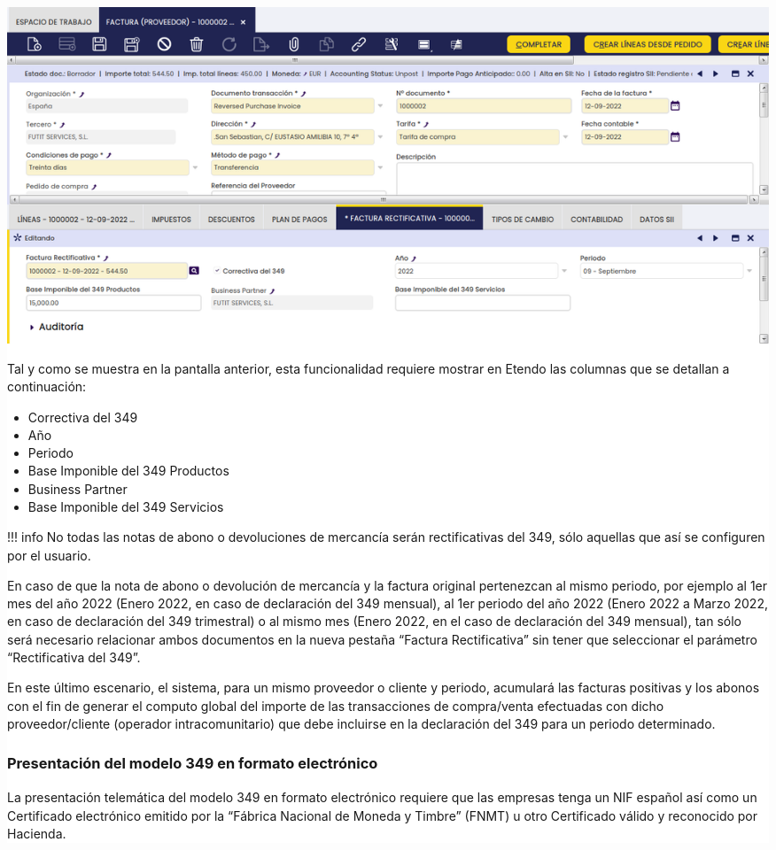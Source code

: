 ![](/docs/assets/drive/vi_SXEIsX7fl_bwkI5sm1XIKSMs7Ts0Z2mbdjIKBZTPCCmetky4ch7u-EhHzPh2ZgHf5UNYO9M36vkH2CG_lLB6hYJ8KhiF1pNVahoUxgovjB1mVJbFKtbr01lqAvGkctdWmJ7skW2umwSjvRobDk0_lAQtQkW7-W-FwN8EBjlO5eK_m3H2iyZG1Qw.png)

Tal y como se muestra en la pantalla anterior, esta funcionalidad requiere mostrar en Etendo las columnas que se detallan a continuación:

-   Correctiva del 349
-   Año
-   Periodo
-   Base Imponible del 349 Productos
-   Business Partner
-   Base Imponible del 349 Servicios

!!! info
    No todas las notas de abono o devoluciones de mercancía serán rectificativas del 349, sólo aquellas que así se configuren por el usuario. 

En caso de que la nota de abono o devolución de mercancía y la factura original pertenezcan al mismo periodo, por ejemplo al 1er mes del año 2022 (Enero 2022, en caso de declaración del 349 mensual), al 1er periodo del año 2022 (Enero 2022 a Marzo 2022, en caso de declaración del 349 trimestral) o al mismo mes (Enero 2022, en el caso de declaración del 349 mensual), tan sólo será necesario relacionar ambos documentos en la nueva pestaña “Factura Rectificativa” sin tener que seleccionar el parámetro “Rectificativa del 349”.

En este último escenario, el sistema, para un mismo proveedor o cliente y periodo, acumulará las facturas positivas y los abonos con el fin de generar el computo global del importe de las transacciones de compra/venta efectuadas con dicho proveedor/cliente (operador intracomunitario) que debe incluirse en la declaración del 349 para un periodo determinado.

### **Presentación del modelo 349 en formato electrónico**

La presentación telemática del modelo 349 en formato electrónico requiere que las empresas tenga un NIF español así como un Certificado electrónico emitido por la “Fábrica Nacional de Moneda y Timbre” (FNMT) u otro Certificado válido y reconocido por Hacienda.
